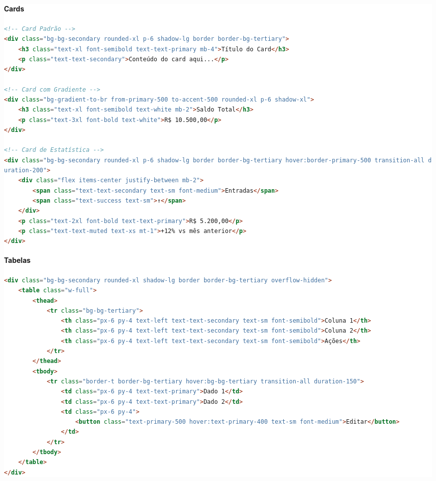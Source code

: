 #### Cards

```html
<!-- Card Padrão -->
<div class="bg-bg-secondary rounded-xl p-6 shadow-lg border border-bg-tertiary">
    <h3 class="text-xl font-semibold text-text-primary mb-4">Título do Card</h3>
    <p class="text-text-secondary">Conteúdo do card aqui...</p>
</div>

<!-- Card com Gradiente -->
<div class="bg-gradient-to-br from-primary-500 to-accent-500 rounded-xl p-6 shadow-xl">
    <h3 class="text-xl font-semibold text-white mb-2">Saldo Total</h3>
    <p class="text-3xl font-bold text-white">R$ 10.500,00</p>
</div>

<!-- Card de Estatística -->
<div class="bg-bg-secondary rounded-xl p-6 shadow-lg border border-bg-tertiary hover:border-primary-500 transition-all duration-200">
    <div class="flex items-center justify-between mb-2">
        <span class="text-text-secondary text-sm font-medium">Entradas</span>
        <span class="text-success text-sm">↑</span>
    </div>
    <p class="text-2xl font-bold text-text-primary">R$ 5.200,00</p>
    <p class="text-text-muted text-xs mt-1">+12% vs mês anterior</p>
</div>
```

#### Tabelas

```html
<div class="bg-bg-secondary rounded-xl shadow-lg border border-bg-tertiary overflow-hidden">
    <table class="w-full">
        <thead>
            <tr class="bg-bg-tertiary">
                <th class="px-6 py-4 text-left text-text-secondary text-sm font-semibold">Coluna 1</th>
                <th class="px-6 py-4 text-left text-text-secondary text-sm font-semibold">Coluna 2</th>
                <th class="px-6 py-4 text-left text-text-secondary text-sm font-semibold">Ações</th>
            </tr>
        </thead>
        <tbody>
            <tr class="border-t border-bg-tertiary hover:bg-bg-tertiary transition-all duration-150">
                <td class="px-6 py-4 text-text-primary">Dado 1</td>
                <td class="px-6 py-4 text-text-primary">Dado 2</td>
                <td class="px-6 py-4">
                    <button class="text-primary-500 hover:text-primary-400 text-sm font-medium">Editar</button>
                </td>
            </tr>
        </tbody>
    </table>
</div>
```
